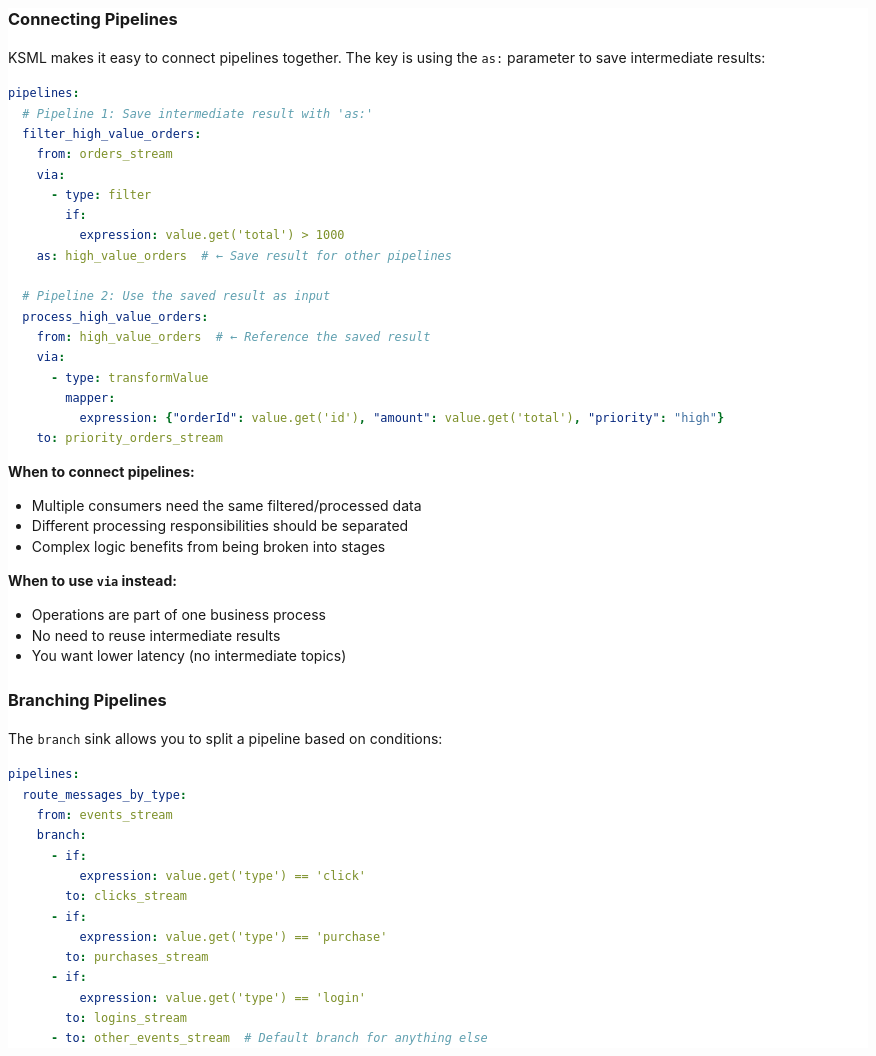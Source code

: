 ### Connecting Pipelines

 KSML makes it easy to connect pipelines together. The key is using the `as:` parameter to save intermediate results:

```yaml
pipelines:
  # Pipeline 1: Save intermediate result with 'as:'
  filter_high_value_orders:
    from: orders_stream
    via:
      - type: filter
        if:
          expression: value.get('total') > 1000
    as: high_value_orders  # ← Save result for other pipelines

  # Pipeline 2: Use the saved result as input
  process_high_value_orders:
    from: high_value_orders  # ← Reference the saved result
    via:
      - type: transformValue
        mapper:
          expression: {"orderId": value.get('id'), "amount": value.get('total'), "priority": "high"}
    to: priority_orders_stream
```

**When to connect pipelines:**

- Multiple consumers need the same filtered/processed data
- Different processing responsibilities should be separated  
- Complex logic benefits from being broken into stages

**When to use `via` instead:**

- Operations are part of one business process
- No need to reuse intermediate results
- You want lower latency (no intermediate topics)

### Branching Pipelines

The `branch` sink allows you to split a pipeline based on conditions:

```yaml
pipelines:
  route_messages_by_type:
    from: events_stream
    branch:
      - if:
          expression: value.get('type') == 'click'
        to: clicks_stream
      - if:
          expression: value.get('type') == 'purchase'
        to: purchases_stream
      - if:
          expression: value.get('type') == 'login'
        to: logins_stream
      - to: other_events_stream  # Default branch for anything else
```
